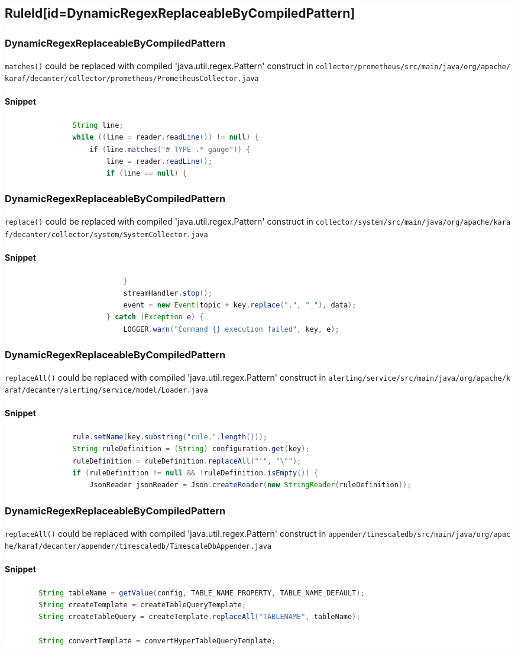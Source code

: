 ## RuleId[id=DynamicRegexReplaceableByCompiledPattern]
### DynamicRegexReplaceableByCompiledPattern
`matches()` could be replaced with compiled 'java.util.regex.Pattern' construct
in `collector/prometheus/src/main/java/org/apache/karaf/decanter/collector/prometheus/PrometheusCollector.java`
#### Snippet
```java
                String line;
                while ((line = reader.readLine()) != null) {
                    if (line.matches("# TYPE .* gauge")) {
                        line = reader.readLine();
                        if (line == null) {
```

### DynamicRegexReplaceableByCompiledPattern
`replace()` could be replaced with compiled 'java.util.regex.Pattern' construct
in `collector/system/src/main/java/org/apache/karaf/decanter/collector/system/SystemCollector.java`
#### Snippet
```java
                            }
                            streamHandler.stop();
                            event = new Event(topic + key.replace(".", "_"), data);
                        } catch (Exception e) {
                            LOGGER.warn("Command {} execution failed", key, e);
```

### DynamicRegexReplaceableByCompiledPattern
`replaceAll()` could be replaced with compiled 'java.util.regex.Pattern' construct
in `alerting/service/src/main/java/org/apache/karaf/decanter/alerting/service/model/Loader.java`
#### Snippet
```java
                rule.setName(key.substring("rule.".length()));
                String ruleDefinition = (String) configuration.get(key);
                ruleDefinition = ruleDefinition.replaceAll("'", "\"");
                if (ruleDefinition != null && !ruleDefinition.isEmpty()) {
                    JsonReader jsonReader = Json.createReader(new StringReader(ruleDefinition));
```

### DynamicRegexReplaceableByCompiledPattern
`replaceAll()` could be replaced with compiled 'java.util.regex.Pattern' construct
in `appender/timescaledb/src/main/java/org/apache/karaf/decanter/appender/timescaledb/TimescaleDbAppender.java`
#### Snippet
```java
        String tableName = getValue(config, TABLE_NAME_PROPERTY, TABLE_NAME_DEFAULT);
        String createTemplate = createTableQueryTemplate;
        String createTableQuery = createTemplate.replaceAll("TABLENAME", tableName);

        String convertTemplate = convertHyperTableQueryTemplate;
```
